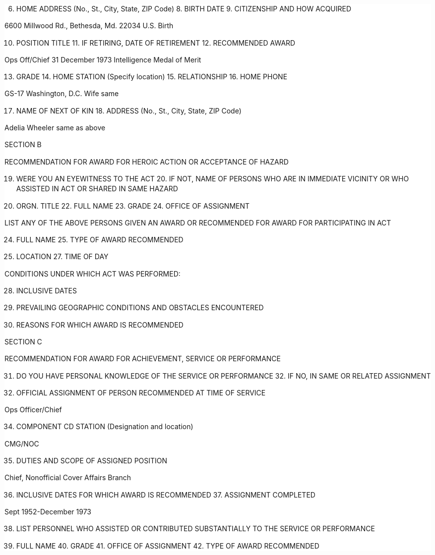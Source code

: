 6. HOME ADDRESS (No., St., City, State, ZIP Code) 8. BIRTH DATE 9. CITIZENSHIP AND HOW ACQUIRED

6600 Millwood Rd., Bethesda, Md. 22034 U.S. Birth

10. POSITION TITLE 11. IF RETIRING, DATE OF RETIREMENT 12. RECOMMENDED AWARD

Ops Off/Chief 31 December 1973 Intelligence Medal of Merit

13. GRADE 14. HOME STATION (Specify location) 15. RELATIONSHIP 16. HOME PHONE

GS-17 Washington, D.C. Wife same

17. NAME OF NEXT OF KIN 18. ADDRESS (No., St., City, State, ZIP Code)

Adelia Wheeler same as above

SECTION B

RECOMMENDATION FOR AWARD FOR HEROIC ACTION OR ACCEPTANCE OF HAZARD

19. WERE YOU AN EYEWITNESS TO THE ACT 20. IF NOT, NAME OF PERSONS WHO ARE IN IMMEDIATE VICINITY OR WHO ASSISTED IN ACT OR SHARED IN SAME HAZARD

21. ORGN. TITLE 22. FULL NAME 23. GRADE 24. OFFICE OF ASSIGNMENT

LIST ANY OF THE ABOVE PERSONS GIVEN AN AWARD OR RECOMMENDED FOR AWARD FOR PARTICIPATING IN ACT

24. FULL NAME 25. TYPE OF AWARD RECOMMENDED

26. LOCATION 27. TIME OF DAY

CONDITIONS UNDER WHICH ACT WAS PERFORMED:

28. INCLUSIVE DATES

29. PREVAILING GEOGRAPHIC CONDITIONS AND OBSTACLES ENCOUNTERED

30. REASONS FOR WHICH AWARD IS RECOMMENDED

SECTION C

RECOMMENDATION FOR AWARD FOR ACHIEVEMENT, SERVICE OR PERFORMANCE

31. DO YOU HAVE PERSONAL KNOWLEDGE OF THE SERVICE OR PERFORMANCE 32. IF NO, IN SAME OR RELATED ASSIGNMENT

33. OFFICIAL ASSIGNMENT OF PERSON RECOMMENDED AT TIME OF SERVICE

Ops Officer/Chief

34. COMPONENT CD STATION (Designation and location)

CMG/NOC

35. DUTIES AND SCOPE OF ASSIGNED POSITION

Chief, Nonofficial Cover Affairs Branch

36. INCLUSIVE DATES FOR WHICH AWARD IS RECOMMENDED 37. ASSIGNMENT COMPLETED

Sept 1952-December 1973

38. LIST PERSONNEL WHO ASSISTED OR CONTRIBUTED SUBSTANTIALLY TO THE SERVICE OR PERFORMANCE

39. FULL NAME 40. GRADE 41. OFFICE OF ASSIGNMENT 42. TYPE OF AWARD RECOMMENDED

